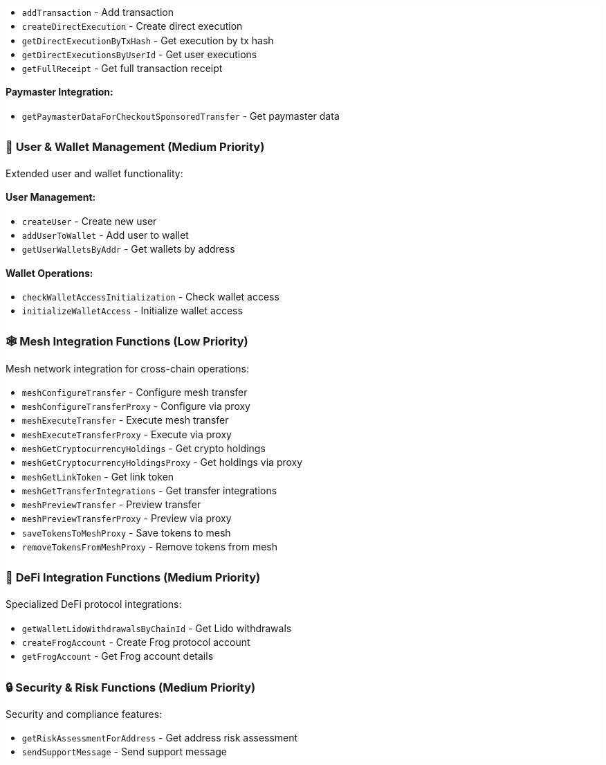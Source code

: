 - `addTransaction` - Add transaction
- `createDirectExecution` - Create direct execution
- `getDirectExecutionByTxHash` - Get execution by tx hash
- `getDirectExecutionsByUserId` - Get user executions
- `getFullReceipt` - Get full transaction receipt

**Paymaster Integration:**

- `getPaymasterDataForCheckoutSponsoredTransfer` - Get paymaster data

### 👤 **User & Wallet Management** (Medium Priority)

Extended user and wallet functionality:

**User Management:**

- `createUser` - Create new user
- `addUserToWallet` - Add user to wallet
- `getUserWalletsByAddr` - Get wallets by address

**Wallet Operations:**

- `checkWalletAccessInitialization` - Check wallet access
- `initializeWalletAccess` - Initialize wallet access

### 🕸️ **Mesh Integration Functions** (Low Priority)

Mesh network integration for cross-chain operations:

- `meshConfigureTransfer` - Configure mesh transfer
- `meshConfigureTransferProxy` - Configure via proxy
- `meshExecuteTransfer` - Execute mesh transfer
- `meshExecuteTransferProxy` - Execute via proxy
- `meshGetCryptocurrencyHoldings` - Get crypto holdings
- `meshGetCryptocurrencyHoldingsProxy` - Get holdings via proxy
- `meshGetLinkToken` - Get link token
- `meshGetTransferIntegrations` - Get transfer integrations
- `meshPreviewTransfer` - Preview transfer
- `meshPreviewTransferProxy` - Preview via proxy
- `saveTokensToMeshProxy` - Save tokens to mesh
- `removeTokensFromMeshProxy` - Remove tokens from mesh

### 🏦 **DeFi Integration Functions** (Medium Priority)

Specialized DeFi protocol integrations:

- `getWalletLidoWithdrawalsByChainId` - Get Lido withdrawals
- `createFrogAccount` - Create Frog protocol account
- `getFrogAccount` - Get Frog account details

### 🔒 **Security & Risk Functions** (Medium Priority)

Security and compliance features:

- `getRiskAssessmentForAddress` - Get address risk assessment
- `sendSupportMessage` - Send support message
